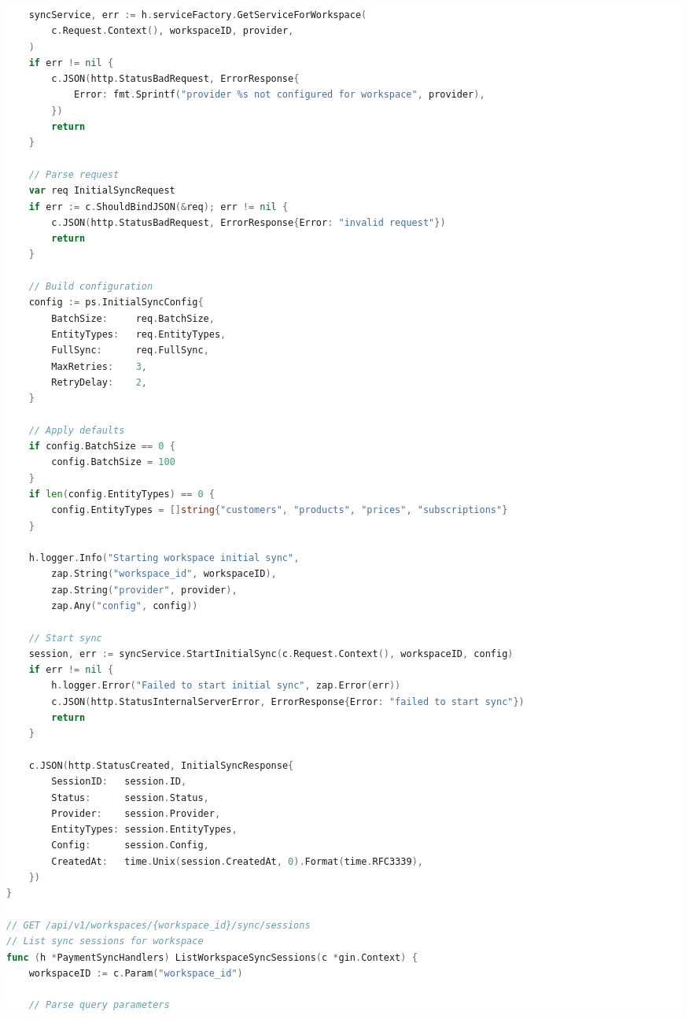 ```go
    syncService, err := h.serviceFactory.GetServiceForWorkspace(
        c.Request.Context(), workspaceID, provider,
    )
    if err != nil {
        c.JSON(http.StatusBadRequest, ErrorResponse{
            Error: fmt.Sprintf("provider %s not configured for workspace", provider),
        })
        return
    }
    
    // Parse request
    var req InitialSyncRequest
    if err := c.ShouldBindJSON(&req); err != nil {
        c.JSON(http.StatusBadRequest, ErrorResponse{Error: "invalid request"})
        return
    }
    
    // Build configuration
    config := ps.InitialSyncConfig{
        BatchSize:     req.BatchSize,
        EntityTypes:   req.EntityTypes,
        FullSync:      req.FullSync,
        MaxRetries:    3,
        RetryDelay:    2,
    }
    
    // Apply defaults
    if config.BatchSize == 0 {
        config.BatchSize = 100
    }
    if len(config.EntityTypes) == 0 {
        config.EntityTypes = []string{"customers", "products", "prices", "subscriptions"}
    }
    
    h.logger.Info("Starting workspace initial sync",
        zap.String("workspace_id", workspaceID),
        zap.String("provider", provider),
        zap.Any("config", config))
    
    // Start sync
    session, err := syncService.StartInitialSync(c.Request.Context(), workspaceID, config)
    if err != nil {
        h.logger.Error("Failed to start initial sync", zap.Error(err))
        c.JSON(http.StatusInternalServerError, ErrorResponse{Error: "failed to start sync"})
        return
    }
    
    c.JSON(http.StatusCreated, InitialSyncResponse{
        SessionID:   session.ID,
        Status:      session.Status,
        Provider:    session.Provider,
        EntityTypes: session.EntityTypes,
        Config:      session.Config,
        CreatedAt:   time.Unix(session.CreatedAt, 0).Format(time.RFC3339),
    })
}

// GET /api/v1/workspaces/{workspace_id}/sync/sessions
// List sync sessions for workspace
func (h *PaymentSyncHandlers) ListWorkspaceSyncSessions(c *gin.Context) {
    workspaceID := c.Param("workspace_id")
    
    // Parse query parameters
```